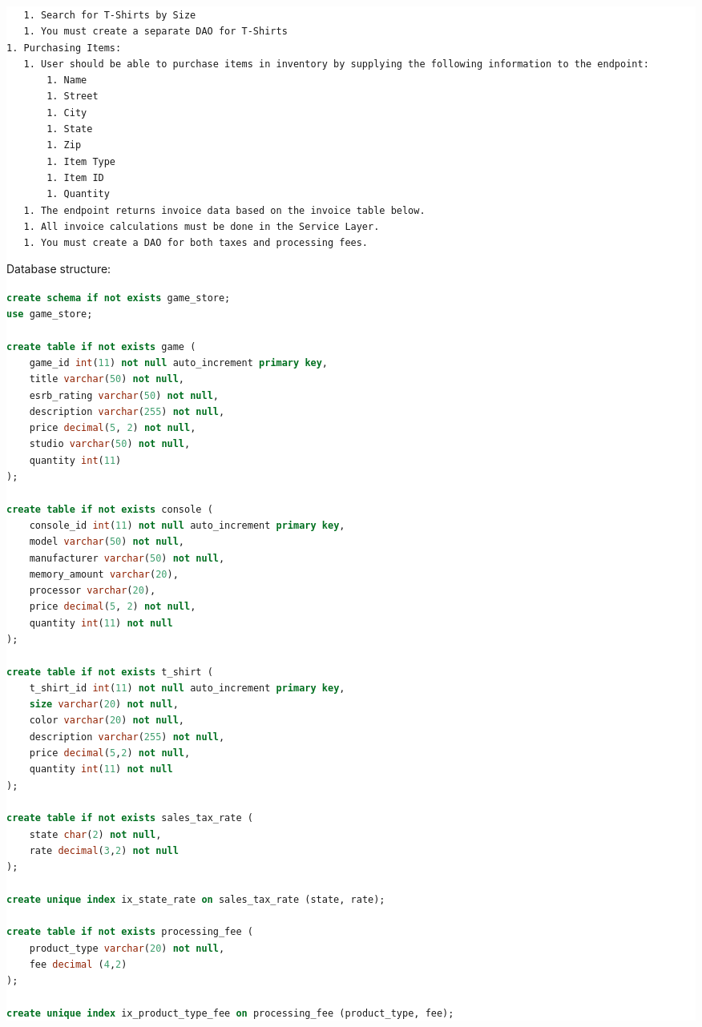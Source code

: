        1. Search for T-Shirts by Size
       1. You must create a separate DAO for T-Shirts
    1. Purchasing Items:
       1. User should be able to purchase items in inventory by supplying the following information to the endpoint:
	       1. Name
	       1. Street
	       1. City
	       1. State
	       1. Zip
	       1. Item Type
	       1. Item ID
	       1. Quantity
       1. The endpoint returns invoice data based on the invoice table below.
       1. All invoice calculations must be done in the Service Layer.
       1. You must create a DAO for both taxes and processing fees.

Database structure:

```sql
create schema if not exists game_store;
use game_store;

create table if not exists game (
    game_id int(11) not null auto_increment primary key,
    title varchar(50) not null,
    esrb_rating varchar(50) not null,
    description varchar(255) not null,
    price decimal(5, 2) not null,
    studio varchar(50) not null,
    quantity int(11)
);

create table if not exists console (
    console_id int(11) not null auto_increment primary key,
    model varchar(50) not null,
    manufacturer varchar(50) not null,
    memory_amount varchar(20),
    processor varchar(20),
    price decimal(5, 2) not null,
    quantity int(11) not null
);

create table if not exists t_shirt (
    t_shirt_id int(11) not null auto_increment primary key,
    size varchar(20) not null,
    color varchar(20) not null,
    description varchar(255) not null,
    price decimal(5,2) not null,
    quantity int(11) not null
);

create table if not exists sales_tax_rate (
    state char(2) not null,
    rate decimal(3,2) not null
);

create unique index ix_state_rate on sales_tax_rate (state, rate);

create table if not exists processing_fee (
    product_type varchar(20) not null,
    fee decimal (4,2)
);

create unique index ix_product_type_fee on processing_fee (product_type, fee);
```